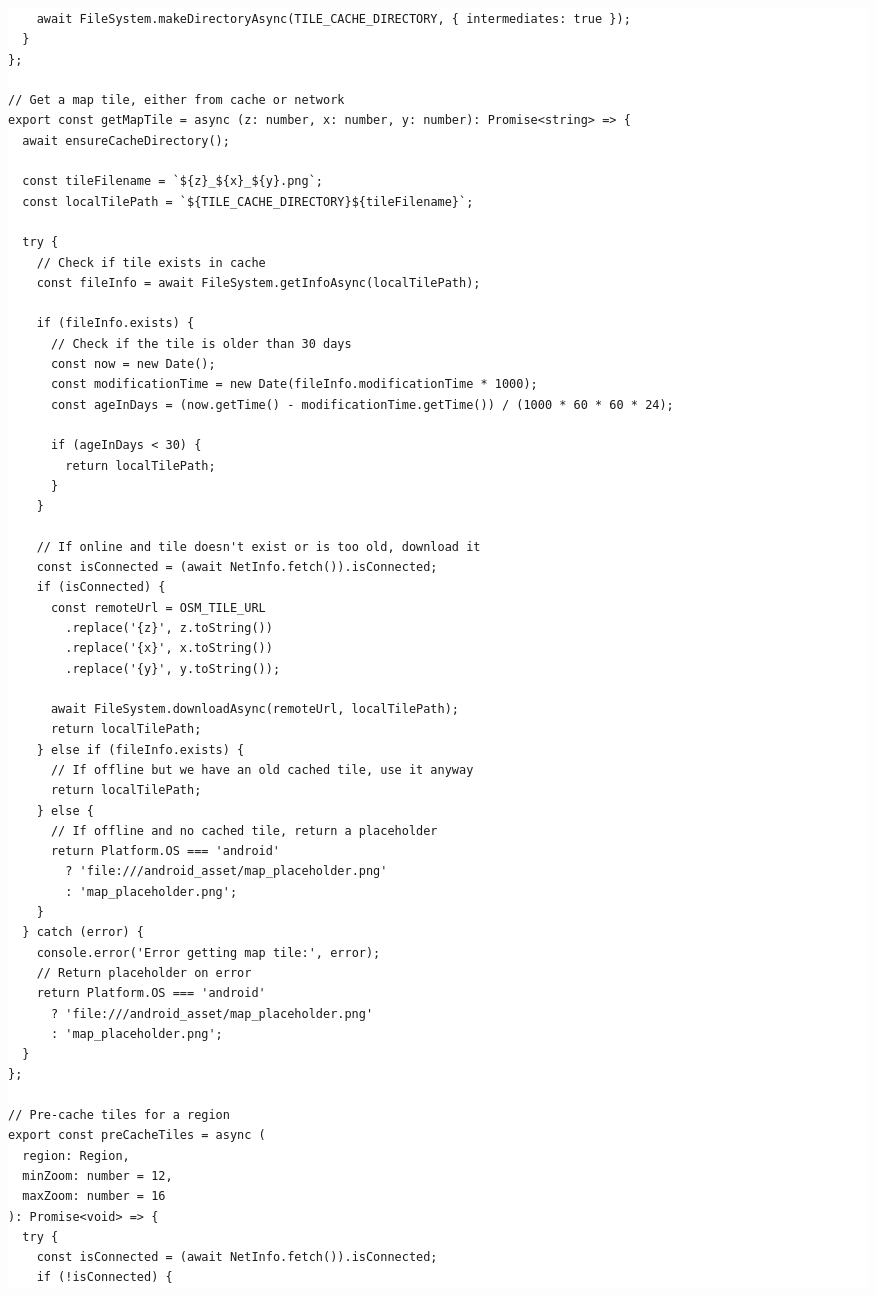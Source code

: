 ```
    await FileSystem.makeDirectoryAsync(TILE_CACHE_DIRECTORY, { intermediates: true });
  }
};

// Get a map tile, either from cache or network
export const getMapTile = async (z: number, x: number, y: number): Promise<string> => {
  await ensureCacheDirectory();
  
  const tileFilename = `${z}_${x}_${y}.png`;
  const localTilePath = `${TILE_CACHE_DIRECTORY}${tileFilename}`;
  
  try {
    // Check if tile exists in cache
    const fileInfo = await FileSystem.getInfoAsync(localTilePath);
    
    if (fileInfo.exists) {
      // Check if the tile is older than 30 days
      const now = new Date();
      const modificationTime = new Date(fileInfo.modificationTime * 1000);
      const ageInDays = (now.getTime() - modificationTime.getTime()) / (1000 * 60 * 60 * 24);
      
      if (ageInDays < 30) {
        return localTilePath;
      }
    }
    
    // If online and tile doesn't exist or is too old, download it
    const isConnected = (await NetInfo.fetch()).isConnected;
    if (isConnected) {
      const remoteUrl = OSM_TILE_URL
        .replace('{z}', z.toString())
        .replace('{x}', x.toString())
        .replace('{y}', y.toString());
      
      await FileSystem.downloadAsync(remoteUrl, localTilePath);
      return localTilePath;
    } else if (fileInfo.exists) {
      // If offline but we have an old cached tile, use it anyway
      return localTilePath;
    } else {
      // If offline and no cached tile, return a placeholder
      return Platform.OS === 'android'
        ? 'file:///android_asset/map_placeholder.png'
        : 'map_placeholder.png';
    }
  } catch (error) {
    console.error('Error getting map tile:', error);
    // Return placeholder on error
    return Platform.OS === 'android'
      ? 'file:///android_asset/map_placeholder.png'
      : 'map_placeholder.png';
  }
};

// Pre-cache tiles for a region
export const preCacheTiles = async (
  region: Region,
  minZoom: number = 12,
  maxZoom: number = 16
): Promise<void> => {
  try {
    const isConnected = (await NetInfo.fetch()).isConnected;
    if (!isConnected) {
```